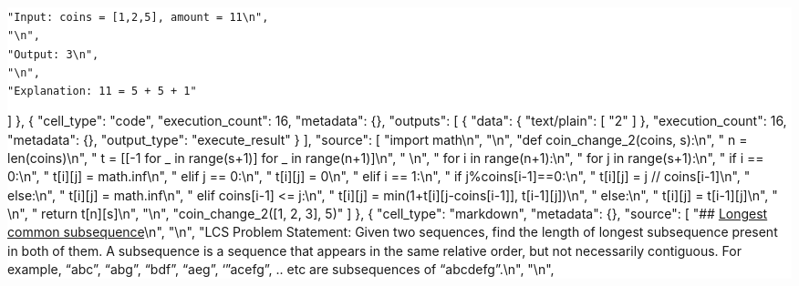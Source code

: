     "Input: coins = [1,2,5], amount = 11\n",
    "\n",
    "Output: 3\n",
    "\n",
    "Explanation: 11 = 5 + 5 + 1"
   ]
  },
  {
   "cell_type": "code",
   "execution_count": 16,
   "metadata": {},
   "outputs": [
    {
     "data": {
      "text/plain": [
       "2"
      ]
     },
     "execution_count": 16,
     "metadata": {},
     "output_type": "execute_result"
    }
   ],
   "source": [
    "import math\n",
    "\n",
    "def coin_change_2(coins, s):\n",
    "    n = len(coins)\n",
    "    t = [[-1 for _ in range(s+1)] for _ in range(n+1)]\n",
    "    \n",
    "    for i in range(n+1):\n",
    "        for j in range(s+1):\n",
    "            if i == 0:\n",
    "                t[i][j] = math.inf\n",
    "            elif j == 0:\n",
    "                t[i][j] = 0\n",
    "            elif i == 1:\n",
    "                if j%coins[i-1]==0:\n",
    "                    t[i][j] = j // coins[i-1]\n",
    "                else:\n",
    "                    t[i][j] = math.inf\n",
    "            elif coins[i-1] <= j:\n",
    "                t[i][j] = min(1+t[i][j-coins[i-1]], t[i-1][j])\n",
    "            else:\n",
    "                t[i][j] = t[i-1][j]\n",
    "    \n",
    "    return t[n][s]\n",
    "\n",
    "coin_change_2([1, 2, 3], 5)"
   ]
  },
  {
   "cell_type": "markdown",
   "metadata": {},
   "source": [
    "## [Longest common subsequence](https://www.geeksforgeeks.org/longest-common-subsequence-dp-4/)\n",
    "\n",
    "LCS Problem Statement: Given two sequences, find the length of longest subsequence present in both of them. A subsequence is a sequence that appears in the same relative order, but not necessarily contiguous. For example, “abc”, “abg”, “bdf”, “aeg”, ‘”acefg”, .. etc are subsequences of “abcdefg”.\n",
    "\n",